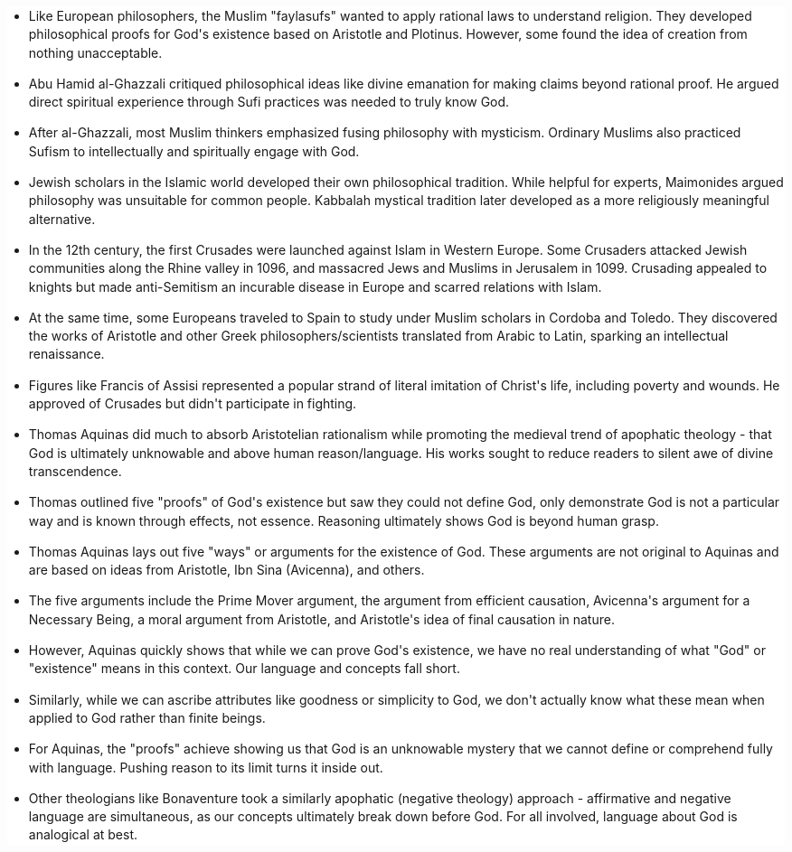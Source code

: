 - Like European philosophers, the Muslim "faylasufs" wanted to apply rational laws to understand religion. They developed philosophical proofs for God's existence based on Aristotle and Plotinus. However, some found the idea of creation from nothing unacceptable. 

- Abu Hamid al-Ghazzali critiqued philosophical ideas like divine emanation for making claims beyond rational proof. He argued direct spiritual experience through Sufi practices was needed to truly know God.

- After al-Ghazzali, most Muslim thinkers emphasized fusing philosophy with mysticism. Ordinary Muslims also practiced Sufism to intellectually and spiritually engage with God. 

- Jewish scholars in the Islamic world developed their own philosophical tradition. While helpful for experts, Maimonides argued philosophy was unsuitable for common people. Kabbalah mystical tradition later developed as a more religiously meaningful alternative.

 

- In the 12th century, the first Crusades were launched against Islam in Western Europe. Some Crusaders attacked Jewish communities along the Rhine valley in 1096, and massacred Jews and Muslims in Jerusalem in 1099. Crusading appealed to knights but made anti-Semitism an incurable disease in Europe and scarred relations with Islam. 

- At the same time, some Europeans traveled to Spain to study under Muslim scholars in Cordoba and Toledo. They discovered the works of Aristotle and other Greek philosophers/scientists translated from Arabic to Latin, sparking an intellectual renaissance. 

- Figures like Francis of Assisi represented a popular strand of literal imitation of Christ's life, including poverty and wounds. He approved of Crusades but didn't participate in fighting. 

- Thomas Aquinas did much to absorb Aristotelian rationalism while promoting the medieval trend of apophatic theology - that God is ultimately unknowable and above human reason/language. His works sought to reduce readers to silent awe of divine transcendence.

- Thomas outlined five "proofs" of God's existence but saw they could not define God, only demonstrate God is not a particular way and is known through effects, not essence. Reasoning ultimately shows God is beyond human grasp.

 

- Thomas Aquinas lays out five "ways" or arguments for the existence of God. These arguments are not original to Aquinas and are based on ideas from Aristotle, Ibn Sina (Avicenna), and others. 

- The five arguments include the Prime Mover argument, the argument from efficient causation, Avicenna's argument for a Necessary Being, a moral argument from Aristotle, and Aristotle's idea of final causation in nature. 

- However, Aquinas quickly shows that while we can prove God's existence, we have no real understanding of what "God" or "existence" means in this context. Our language and concepts fall short. 

- Similarly, while we can ascribe attributes like goodness or simplicity to God, we don't actually know what these mean when applied to God rather than finite beings. 

- For Aquinas, the "proofs" achieve showing us that God is an unknowable mystery that we cannot define or comprehend fully with language. Pushing reason to its limit turns it inside out.

- Other theologians like Bonaventure took a similarly apophatic (negative theology) approach - affirmative and negative language are simultaneous, as our concepts ultimately break down before God. For all involved, language about God is analogical at best.

 